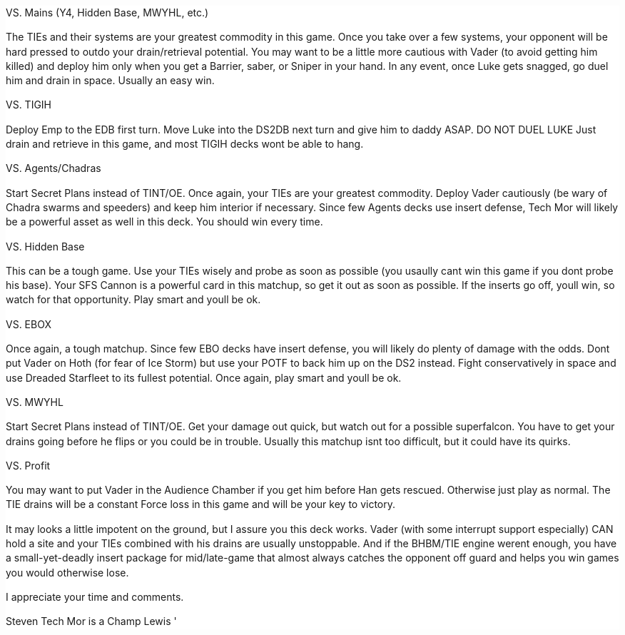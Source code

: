 
VS. Mains (Y4, Hidden Base, MWYHL, etc.)

The TIEs and their systems are your greatest commodity in this game.  Once you take over a few systems, your opponent will be hard pressed to outdo your drain/retrieval potential.  You may want to be a little more cautious with Vader (to avoid getting him killed) and deploy him only when you get a Barrier, saber, or Sniper in your hand.  In any event, once Luke gets snagged, go duel him and drain in space.  Usually an easy win.


VS. TIGIH

Deploy Emp to the EDB first turn.  Move Luke into the DS2DB next turn and give him to daddy ASAP.  DO NOT DUEL LUKE  Just drain and retrieve in this game, and most TIGIH decks wont be able to hang.


VS. Agents/Chadras

Start Secret Plans instead of TINT/OE.  Once again, your TIEs are your greatest commodity.  Deploy Vader cautiously (be wary of Chadra swarms and speeders) and keep him interior if necessary.  Since few Agents decks use insert defense, Tech Mor will likely be a powerful asset as well in this deck.  You should win every time.


VS. Hidden Base

This can be a tough game.  Use your TIEs wisely and probe as soon as possible (you usaully cant win this game if you dont probe his base).  Your SFS Cannon is a powerful card in this matchup, so get it out as soon as possible.  If the inserts go off, youll win, so watch for that opportunity.  Play smart and youll be ok.


VS. EBOX

Once again, a tough matchup.  Since few EBO decks have insert defense, you will likely do plenty of damage with the odds.  Dont put Vader on Hoth (for fear of Ice Storm) but use your POTF to back him up on the DS2 instead.  Fight conservatively in space and use Dreaded Starfleet to its fullest potential.  Once again, play smart and youll be ok.


VS. MWYHL

Start Secret Plans instead of TINT/OE.  Get your damage out quick, but watch out for a possible superfalcon.  You have to get your drains going before he flips or you could be in trouble.  Usually this matchup isnt too difficult, but it could have its quirks.


VS. Profit

You may want to put Vader in the Audience Chamber if you get him before Han gets rescued.  Otherwise just play as normal.  The TIE drains will be a constant Force loss in this game and will be your key to victory.


It may looks a little impotent on the ground, but I assure you this deck works.  Vader (with some interrupt support especially) CAN hold a site and your TIEs combined with his drains are usually unstoppable.  And if the BHBM/TIE engine werent enough, you have a small-yet-deadly insert package for mid/late-game that almost always catches the opponent off guard and helps you win games you would otherwise lose.


I appreciate your time and comments.


Steven Tech Mor is a Champ Lewis   '